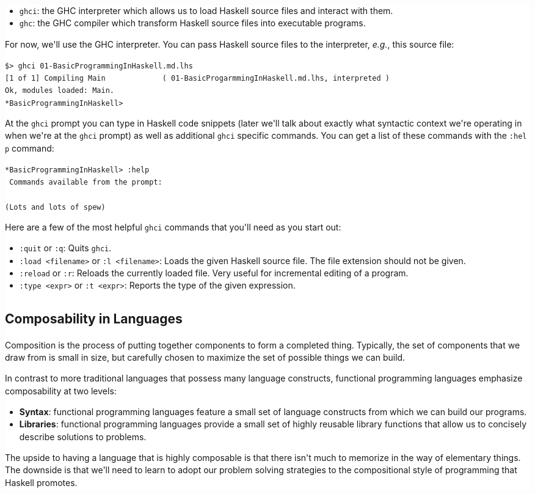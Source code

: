 +   `ghci`: the GHC interpreter which allows us to load Haskell source files and
    interact with them.
+   `ghc`: the GHC compiler which transform Haskell source files into executable
    programs.

For now, we'll use the GHC interpreter. You can pass Haskell source files to
the interpreter, _e.g._, this source file:

~~~shell
$> ghci 01-BasicProgrammingInHaskell.md.lhs
[1 of 1] Compiling Main             ( 01-BasicProgarmmingInHaskell.md.lhs, interpreted )
Ok, modules loaded: Main.
*BasicProgrammingInHaskell>
~~~

At the `ghci` prompt you can type in Haskell code snippets (later we'll talk
about exactly what syntactic context we're operating in when we're at the
`ghci` prompt) as well as additional `ghci` specific commands. You can get
a list of these commands with the `:help` command:

~~~shell
*BasicProgrammingInHaskell> :help
 Commands available from the prompt:

(Lots and lots of spew)
~~~

Here are a few of the most helpful `ghci` commands that you'll need as you
start out:

+   `:quit` or `:q`: Quits `ghci`.
+   `:load <filename>` or `:l <filename>`: Loads the given Haskell source file.
    The file extension should not be given.
+   `:reload` or `:r`: Reloads the currently loaded file. Very useful for
    incremental editing of a program.
+   `:type <expr>` or `:t <expr>`: Reports the type of the given expression.

Composability in Languages
--------------------------

Composition is the process of putting together components to form a completed
thing. Typically, the set of components that we draw from is small in size, but
carefully chosen to maximize the set of possible things we can build.

In contrast to more traditional languages that possess many language
constructs, functional programming languages emphasize composability at two
levels:

+   **Syntax**: functional programming languages feature a small set of
    language constructs from which we can build our programs.
+   **Libraries**: functional programming languages provide a small set of
    highly reusable library functions that allow us to concisely describe
    solutions to problems.

The upside to having a language that is highly composable is that there isn't
much to memorize in the way of elementary things. The downside is that we'll
need to learn to adopt our problem solving strategies to the compositional style
of programming that Haskell promotes.

